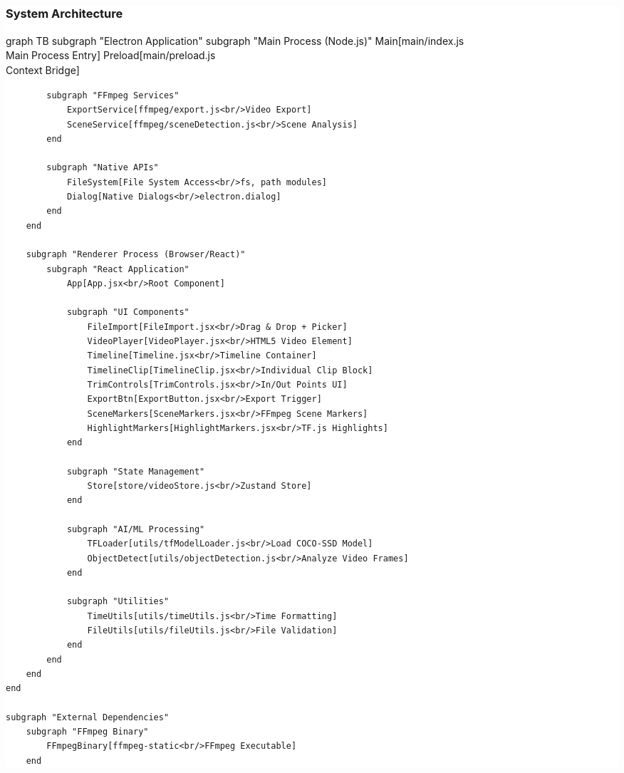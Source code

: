 ### System Architecture

graph TB
    subgraph "Electron Application"
        subgraph "Main Process (Node.js)"
            Main[main/index.js<br/>Main Process Entry]
            Preload[main/preload.js<br/>Context Bridge]
            
            subgraph "FFmpeg Services"
                ExportService[ffmpeg/export.js<br/>Video Export]
                SceneService[ffmpeg/sceneDetection.js<br/>Scene Analysis]
            end
            
            subgraph "Native APIs"
                FileSystem[File System Access<br/>fs, path modules]
                Dialog[Native Dialogs<br/>electron.dialog]
            end
        end
        
        subgraph "Renderer Process (Browser/React)"
            subgraph "React Application"
                App[App.jsx<br/>Root Component]
                
                subgraph "UI Components"
                    FileImport[FileImport.jsx<br/>Drag & Drop + Picker]
                    VideoPlayer[VideoPlayer.jsx<br/>HTML5 Video Element]
                    Timeline[Timeline.jsx<br/>Timeline Container]
                    TimelineClip[TimelineClip.jsx<br/>Individual Clip Block]
                    TrimControls[TrimControls.jsx<br/>In/Out Points UI]
                    ExportBtn[ExportButton.jsx<br/>Export Trigger]
                    SceneMarkers[SceneMarkers.jsx<br/>FFmpeg Scene Markers]
                    HighlightMarkers[HighlightMarkers.jsx<br/>TF.js Highlights]
                end
                
                subgraph "State Management"
                    Store[store/videoStore.js<br/>Zustand Store]
                end
                
                subgraph "AI/ML Processing"
                    TFLoader[utils/tfModelLoader.js<br/>Load COCO-SSD Model]
                    ObjectDetect[utils/objectDetection.js<br/>Analyze Video Frames]
                end
                
                subgraph "Utilities"
                    TimeUtils[utils/timeUtils.js<br/>Time Formatting]
                    FileUtils[utils/fileUtils.js<br/>File Validation]
                end
            end
        end
    end
    
    subgraph "External Dependencies"
        subgraph "FFmpeg Binary"
            FFmpegBinary[ffmpeg-static<br/>FFmpeg Executable]
        end
        